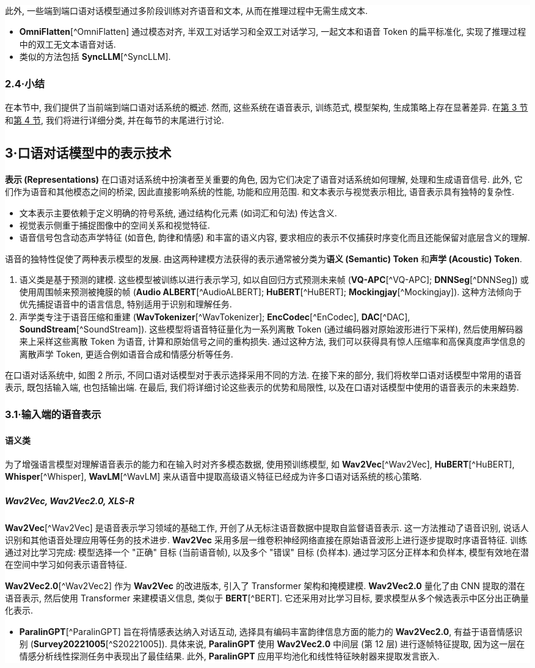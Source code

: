 此外, 一些端到端口语对话模型通过多阶段训练对齐语音和文本, 从而在推理过程中无需生成文本.
- **OmniFlatten**[^OmniFlatten] 通过模态对齐, 半双工对话学习和全双工对话学习, 一起文本和语音 Token 的扁平标准化, 实现了推理过程中的双工无文本语音对话.
- 类似的方法包括 **SyncLLM**[^SyncLLM].

### 2.4·小结

在本节中, 我们提供了当前端到端口语对话系统的概述.
然而, 这些系统在语音表示, 训练范式, 模型架构, 生成策略上存在显著差异.
在[第 3 节](#Sec.03) 和[第 4 节](#Sec.04), 我们将进行详细分类, 并在每节的末尾进行讨论.

## 3·口语对话模型中的表示技术

**表示 (Representations)** 在口语对话系统中扮演者至关重要的角色, 因为它们决定了语音对话系统如何理解, 处理和生成语音信号.
此外, 它们作为语音和其他模态之间的桥梁, 因此直接影响系统的性能, 功能和应用范围.
和文本表示与视觉表示相比, 语音表示具有独特的复杂性.
- 文本表示主要依赖于定义明确的符号系统, 通过结构化元素 (如词汇和句法) 传达含义.
- 视觉表示侧重于捕捉图像中的空间关系和视觉特征.
- 语音信号包含动态声学特征 (如音色, 韵律和情感) 和丰富的语义内容, 要求相应的表示不仅捕获时序变化而且还能保留对底层含义的理解.

语音的独特性促使了两种表示模型的发展.
由这两种建模方法获得的表示通常被分类为**语义 (Semantic) Token** 和**声学 (Acoustic) Token**.

1. 语义类是基于预测的建模. 这些模型被训练以进行表示学习, 如以自回归方式预测未来帧 (**VQ-APC**[^VQ-APC]; **DNNSeg**[^DNNSeg]) 或使用周围帧来预测被掩膜的帧 (**Audio ALBERT**[^AudioALBERT]; **HuBERT**[^HuBERT]; **Mockingjay**[^Mockingjay]).
   这种方法倾向于优先捕捉语音中的语言信息, 特别适用于识别和理解任务.
2. 声学类专注于语音压缩和重建 (**WavTokenizer**[^WavTokenizer]; **EncCodec**[^EnCodec], **DAC**[^DAC], **SoundStream**[^SoundStream]).
   这些模型将语音特征量化为一系列离散 Token (通过编码器对原始波形进行下采样), 然后使用解码器来上采样这些离散 Token 为语音, 计算和原始信号之间的重构损失.
   通过这种方法, 我们可以获得具有惊人压缩率和高保真度声学信息的离散声学 Token, 更适合例如语音合成和情感分析等任务.

在口语对话系统中, 如图 2 所示, 不同口语对话模型对于表示选择采用不同的方法.
在接下来的部分, 我们将枚举口语对话模型中常用的语音表示, 既包括输入端, 也包括输出端.
在最后, 我们将详细讨论这些表示的优势和局限性, 以及在口语对话模型中使用的语音表示的未来趋势.

### 3.1·输入端的语音表示

#### 语义类

为了增强语言模型对理解语音表示的能力和在输入时对齐多模态数据, 使用预训练模型, 如 **Wav2Vec**[^Wav2Vec], **HuBERT**[^HuBERT], **Whisper**[^Whisper], **WavLM**[^WavLM] 来从语音中提取高级语义特征已经成为许多口语对话系统的核心策略.

##### Wav2Vec, Wav2Vec2.0, XLS-R

**Wav2Vec**[^Wav2Vec] 是语音表示学习领域的基础工作, 开创了从无标注语音数据中提取自监督语音表示.
这一方法推动了语音识别, 说话人识别和其他语音处理应用等任务的技术进步.
**Wav2Vec** 采用多层一维卷积神经网络直接在原始语音波形上进行逐步提取时序语音特征.
训练通过对比学习完成: 模型选择一个 "正确" 目标 (当前语音帧), 以及多个 "错误" 目标 (负样本).
通过学习区分正样本和负样本, 模型有效地在潜在空间中学习如何表示语音特征.

**Wav2Vec2.0**[^Wav2Vec2] 作为 **Wav2Vec** 的改进版本, 引入了 Transformer 架构和掩模建模.
**Wav2Vec2.0** 量化了由 CNN 提取的潜在语音表示, 然后使用 Transformer 来建模语义信息, 类似于 **BERT**[^BERT].
它还采用对比学习目标, 要求模型从多个候选表示中区分出正确量化表示.

- **ParalinGPT**[^ParalinGPT] 旨在将情感表达纳入对话互动, 选择具有编码丰富韵律信息方面的能力的 **Wav2Vec2.0**, 有益于语音情感识别 (**Survey20221005**[^S20221005]).
具体来说, **ParalinGPT** 使用 **Wav2Vec2.0** 中间层 (第 12 层) 进行逐帧特征提取, 因为这一层在情感分析线性探测任务中表现出了最佳结果.
此外, **ParalinGPT** 应用平均池化和线性特征映射器来提取发言嵌入.
